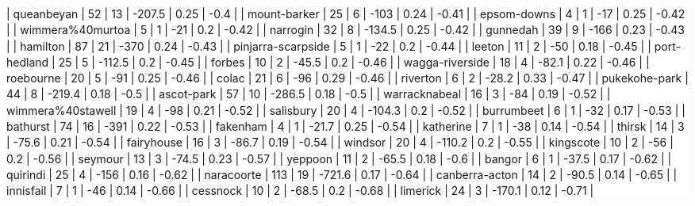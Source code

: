 | queanbeyan                 |     52 |     13 |   -207.5 | 0.25 | -0.4  |
| mount-barker               |     25 |      6 |   -103   | 0.24 | -0.41 |
| epsom-downs                |      4 |      1 |    -17   | 0.25 | -0.42 |
| wimmera%40murtoa           |      5 |      1 |    -21   | 0.2  | -0.42 |
| narrogin                   |     32 |      8 |   -134.5 | 0.25 | -0.42 |
| gunnedah                   |     39 |      9 |   -166   | 0.23 | -0.43 |
| hamilton                   |     87 |     21 |   -370   | 0.24 | -0.43 |
| pinjarra-scarpside         |      5 |      1 |    -22   | 0.2  | -0.44 |
| leeton                     |     11 |      2 |    -50   | 0.18 | -0.45 |
| port-hedland               |     25 |      5 |   -112.5 | 0.2  | -0.45 |
| forbes                     |     10 |      2 |    -45.5 | 0.2  | -0.46 |
| wagga-riverside            |     18 |      4 |    -82.1 | 0.22 | -0.46 |
| roebourne                  |     20 |      5 |    -91   | 0.25 | -0.46 |
| colac                      |     21 |      6 |    -96   | 0.29 | -0.46 |
| riverton                   |      6 |      2 |    -28.2 | 0.33 | -0.47 |
| pukekohe-park              |     44 |      8 |   -219.4 | 0.18 | -0.5  |
| ascot-park                 |     57 |     10 |   -286.5 | 0.18 | -0.5  |
| warracknabeal              |     16 |      3 |    -84   | 0.19 | -0.52 |
| wimmera%40stawell          |     19 |      4 |    -98   | 0.21 | -0.52 |
| salisbury                  |     20 |      4 |   -104.3 | 0.2  | -0.52 |
| burrumbeet                 |      6 |      1 |    -32   | 0.17 | -0.53 |
| bathurst                   |     74 |     16 |   -391   | 0.22 | -0.53 |
| fakenham                   |      4 |      1 |    -21.7 | 0.25 | -0.54 |
| katherine                  |      7 |      1 |    -38   | 0.14 | -0.54 |
| thirsk                     |     14 |      3 |    -75.6 | 0.21 | -0.54 |
| fairyhouse                 |     16 |      3 |    -86.7 | 0.19 | -0.54 |
| windsor                    |     20 |      4 |   -110.2 | 0.2  | -0.55 |
| kingscote                  |     10 |      2 |    -56   | 0.2  | -0.56 |
| seymour                    |     13 |      3 |    -74.5 | 0.23 | -0.57 |
| yeppoon                    |     11 |      2 |    -65.5 | 0.18 | -0.6  |
| bangor                     |      6 |      1 |    -37.5 | 0.17 | -0.62 |
| quirindi                   |     25 |      4 |   -156   | 0.16 | -0.62 |
| naracoorte                 |    113 |     19 |   -721.6 | 0.17 | -0.64 |
| canberra-acton             |     14 |      2 |    -90.5 | 0.14 | -0.65 |
| innisfail                  |      7 |      1 |    -46   | 0.14 | -0.66 |
| cessnock                   |     10 |      2 |    -68.5 | 0.2  | -0.68 |
| limerick                   |     24 |      3 |   -170.1 | 0.12 | -0.71 |